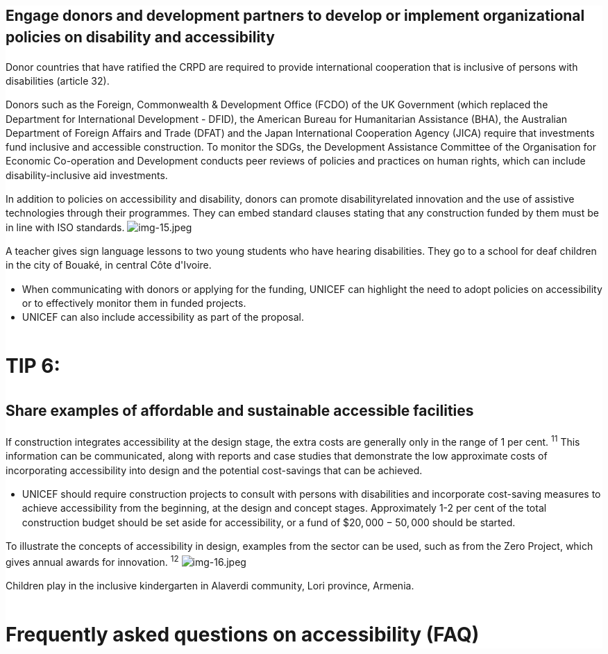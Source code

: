 ## Engage donors and development partners to develop or implement organizational policies on disability and accessibility

Donor countries that have ratified the CRPD are required to provide international cooperation that is inclusive of persons with disabilities (article 32).

Donors such as the Foreign, Commonwealth \& Development Office (FCDO) of the UK Government (which replaced the Department for International Development - DFID), the American Bureau for Humanitarian Assistance (BHA), the Australian Department of Foreign Affairs and Trade (DFAT) and the Japan International Cooperation Agency (JICA) require that investments fund inclusive and accessible construction. To monitor the SDGs, the Development Assistance Committee of the Organisation for Economic Co-operation and Development conducts peer reviews of policies and practices on human rights, which can include disability-inclusive aid investments.

In addition to policies on accessibility and disability, donors can promote disabilityrelated innovation and the use of assistive technologies through their programmes. They can embed standard clauses stating that any construction funded by them must be in line with ISO standards.
![img-15.jpeg](img-15.jpeg)

A teacher gives sign language lessons to two young students who have hearing disabilities. They go to a school for deaf children in the city of Bouaké, in central Côte d'Ivoire.

- When communicating with donors or applying for the funding, UNICEF can highlight the need to adopt policies on accessibility or to effectively monitor them in funded projects.
- UNICEF can also include accessibility as part of the proposal.

# TIP 6: 

## Share examples of affordable and sustainable accessible facilities

If construction integrates accessibility at the design stage, the extra costs are generally only in the range of 1 per cent. ${ }^{11}$ This information can be communicated, along with reports and case studies that demonstrate the low approximate costs of incorporating accessibility into design and the potential cost-savings that can be achieved.

- UNICEF should require construction projects to consult with persons with disabilities and incorporate cost-saving measures to achieve accessibility from the beginning, at the design and concept stages. Approximately 1-2 per cent of the total construction budget should be set aside for accessibility, or a fund of $\$ 20,000-50,000$ should be started.

To illustrate the concepts of accessibility in design, examples from the sector can be used, such as from the Zero Project, which gives annual awards for innovation. ${ }^{12}$
![img-16.jpeg](img-16.jpeg)

Children play in the inclusive kindergarten in Alaverdi community, Lori province, Armenia.

# Frequently asked questions on accessibility (FAQ) 
